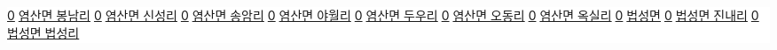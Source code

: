 
  <tr class="item">
    <td><a href="4687036023.html">0</a></td>
    <td><a href="4687036023.html">염산면 봉남리</a></td>
  </tr>
    

  <tr class="item">
    <td><a href="4687036024.html">0</a></td>
    <td><a href="4687036024.html">염산면 신성리</a></td>
  </tr>
    

  <tr class="item">
    <td><a href="4687036025.html">0</a></td>
    <td><a href="4687036025.html">염산면 송암리</a></td>
  </tr>
    

  <tr class="item">
    <td><a href="4687036026.html">0</a></td>
    <td><a href="4687036026.html">염산면 야월리</a></td>
  </tr>
    

  <tr class="item">
    <td><a href="4687036027.html">0</a></td>
    <td><a href="4687036027.html">염산면 두우리</a></td>
  </tr>
    

  <tr class="item">
    <td><a href="4687036028.html">0</a></td>
    <td><a href="4687036028.html">염산면 오동리</a></td>
  </tr>
    

  <tr class="item">
    <td><a href="4687036029.html">0</a></td>
    <td><a href="4687036029.html">염산면 옥실리</a></td>
  </tr>
    

  <tr class="item">
    <td><a href="4687037000.html">0</a></td>
    <td><a href="4687037000.html">법성면</a></td>
  </tr>
    

  <tr class="item">
    <td><a href="4687037021.html">0</a></td>
    <td><a href="4687037021.html">법성면 진내리</a></td>
  </tr>
    

  <tr class="item">
    <td><a href="4687037022.html">0</a></td>
    <td><a href="4687037022.html">법성면 법성리</a></td>
  </tr>
    